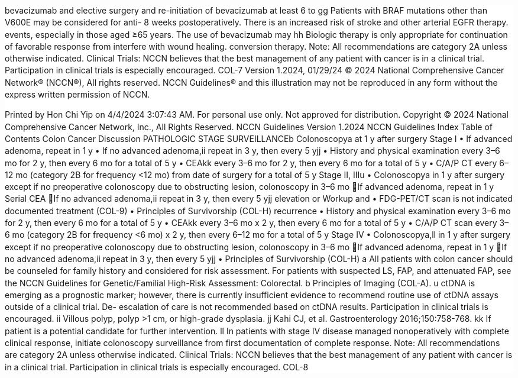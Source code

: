 bevacizumab and elective surgery and re-initiation of bevacizumab at least 6 to gg Patients with BRAF mutations other than V600E may be considered for anti-
8 weeks postoperatively. There is an increased risk of stroke and other arterial EGFR therapy.
events, especially in those aged ≥65 years. The use of bevacizumab may hh Biologic therapy is only appropriate for continuation of favorable response from
interfere with wound healing. conversion therapy.
Note: All recommendations are category 2A unless otherwise indicated.
Clinical Trials: NCCN believes that the best management of any patient with cancer is in a clinical trial. Participation in clinical trials is especially encouraged.
COL-7
Version 1.2024, 01/29/24 © 2024 National Comprehensive Cancer Network® (NCCN®), All rights reserved. NCCN Guidelines® and this illustration may not be reproduced in any form without the express written permission of NCCN.

Printed by Hon Chi Yip on 4/4/2024 3:07:43 AM. For personal use only. Not approved for distribution. Copyright © 2024 National Comprehensive Cancer Network, Inc., All Rights Reserved.
NCCN Guidelines Version 1.2024 NCCN Guidelines Index
Table of Contents
Colon Cancer
Discussion
PATHOLOGIC STAGE SURVEILLANCEb
Colonoscopya at 1 y after surgery
Stage I • If advanced adenoma, repeat in 1 y
• If no advanced adenoma,ii repeat in 3 y, then every 5 yjj
• History and physical examination every 3–6 mo for 2 y, then
every 6 mo for a total of 5 y
• CEAkk every 3–6 mo for 2 y, then every 6 mo for a total of 5 y
• C/A/P CT every 6–12 mo (category 2B for frequency <12 mo)
from date of surgery for a total of 5 y
Stage II, IIIu • Colonoscopya in 1 y after surgery except if no preoperative
colonoscopy due to obstructing lesion, colonoscopy in 3–6 mo
If advanced adenoma, repeat in 1 y Serial CEA
If no advanced adenoma,ii repeat in 3 y, then every 5 yjj elevation or Workup and
• FDG-PET/CT scan is not indicated documented treatment (COL-9)
• Principles of Survivorship (COL-H) recurrence
• History and physical examination every 3–6 mo for 2 y, then
every 6 mo for a total of 5 y
• CEAkk every 3–6 mo x 2 y, then every 6 mo for a total of 5 y
• C/A/P CT scan every 3–6 mo (category 2B for frequency <6 mo)
x 2 y, then every 6–12 mo for a total of 5 y
Stage IV • Colonoscopya,ll in 1 y after surgery except if no preoperative
colonoscopy due to obstructing lesion, colonoscopy in 3–6 mo
If advanced adenoma, repeat in 1 y
If no advanced adenoma,ii repeat in 3 y, then every 5 yjj
• Principles of Survivorship (COL-H)
a All patients with colon cancer should be counseled for family history and considered for risk assessment. For patients with suspected LS, FAP, and attenuated FAP, see
the NCCN Guidelines for Genetic/Familial High-Risk Assessment: Colorectal.
b Principles of Imaging (COL-A).
u ctDNA is emerging as a prognostic marker; however, there is currently insufficient evidence to recommend routine use of ctDNA assays outside of a clinical trial. De-
escalation of care is not recommended based on ctDNA results. Participation in clinical trials is encouraged.
ii Villous polyp, polyp >1 cm, or high-grade dysplasia.
jj Kahi CJ, et al. Gastroenterology 2016;150:758-768.
kk If patient is a potential candidate for further intervention.
ll In patients with stage IV disease managed nonoperatively with complete clinical response, initiate colonoscopy surveillance from first documentation of complete
response.
Note: All recommendations are category 2A unless otherwise indicated.
Clinical Trials: NCCN believes that the best management of any patient with cancer is in a clinical trial. Participation in clinical trials is especially encouraged.
COL-8